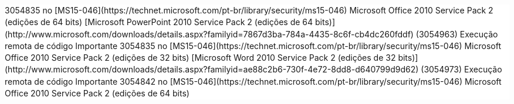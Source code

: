 </td>
<td style="border:1px solid black;">
3054835 no [MS15-046](https://technet.microsoft.com/pt-br/library/security/ms15-046)

</td>
</tr>
<tr>
<td style="border:1px solid black;">
Microsoft Office 2010 Service Pack 2 (edições de 64 bits)

</td>
<td style="border:1px solid black;">
[Microsoft PowerPoint 2010 Service Pack 2 (edições de 64 bits)](http://www.microsoft.com/downloads/details.aspx?familyid=7867d3ba-784a-4435-8c6f-cb4dc260fddf)  
(3054963)

</td>
<td style="border:1px solid black;">
Execução remota de código

</td>
<td style="border:1px solid black;">
Importante

</td>
<td style="border:1px solid black;">
3054835 no [MS15-046](https://technet.microsoft.com/pt-br/library/security/ms15-046)

</td>
</tr>
<tr>
<td style="border:1px solid black;">
Microsoft Office 2010 Service Pack 2 (edições de 32 bits)

</td>
<td style="border:1px solid black;">
[Microsoft Word 2010 Service Pack 2 (edições de 32 bits)](http://www.microsoft.com/downloads/details.aspx?familyid=ae88c2b6-730f-4e72-8dd8-d640799d9d62)  
(3054973)

</td>
<td style="border:1px solid black;">
Execução remota de código

</td>
<td style="border:1px solid black;">
Importante

</td>
<td style="border:1px solid black;">
3054842 no [MS15-046](https://technet.microsoft.com/pt-br/library/security/ms15-046)

</td>
</tr>
<tr>
<td style="border:1px solid black;">
Microsoft Office 2010 Service Pack 2 (edições de 64 bits)
